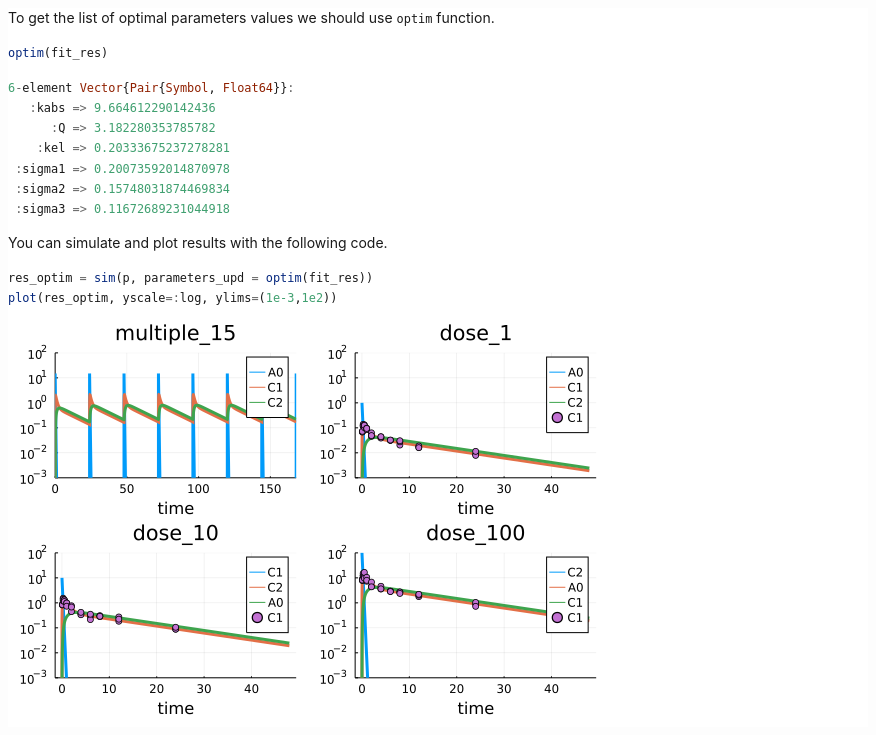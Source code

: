 To get the list of optimal parameters values we should use `optim` function.

```julia
optim(fit_res)
```
```julia
6-element Vector{Pair{Symbol, Float64}}:
   :kabs => 9.664612290142436
      :Q => 3.182280353785782
    :kel => 0.20333675237278281
 :sigma1 => 0.20073592014870978
 :sigma2 => 0.15748031874469834
 :sigma3 => 0.11672689231044918
```

You can simulate and plot results with the following code.

```julia
res_optim = sim(p, parameters_upd = optim(fit_res))
plot(res_optim, yscale=:log, ylims=(1e-3,1e2))
```

![sim5](./sim5.png)
